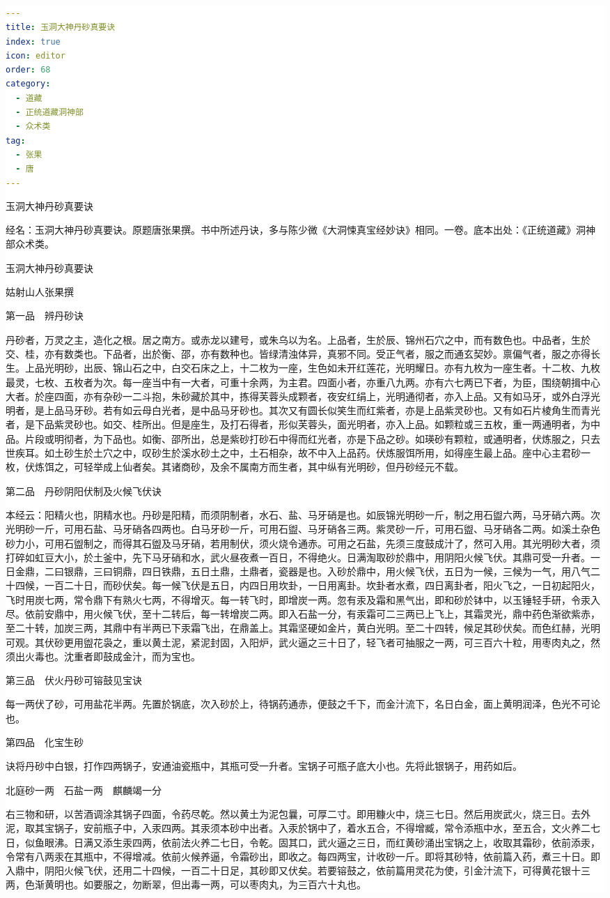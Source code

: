 ```yaml
---
title: 玉洞大神丹砂真要诀
index: true
icon: editor
order: 68
category:
  - 道藏
  - 正统道藏洞神部
  - 众术类
tag:
  - 张果
  - 唐
---
```


玉洞大神丹砂真要诀  

经名：玉洞大神丹砂真要诀。原题唐张果撰。书中所述丹诀，多与陈少微《大洞悚真宝经妙诀》相同。一卷。底本出处：《正统道藏》洞神部众术类。  

玉洞大神丹砂真要诀  

姑射山人张果撰  

第一品　辨丹砂诀  

丹砂者，万灵之主，造化之根。居之南方。或赤龙以建号，或朱乌以为名。上品者，生於辰、锦州石穴之中，而有数色也。中品者，生於交、桂，亦有数类也。下品者，出於衡、邵，亦有数种也。皆绿清浊体异，真邪不同。受正气者，服之而通玄契妙。禀偏气者，服之亦得长生。上品光明砂，出辰、锦山石之中，白交石床之上，十二枚为一座，生色如未开红莲花，光明耀日。亦有九枚为一座生者。十二枚、九枚最灵，七枚、五枚者为次。每一座当中有一大者，可重十余两，为主君。四面小者，亦重八九两。亦有六七两已下者，为臣，围绕朝揖中心大者。於座四面，亦有杂砂一二斗抱，朱砂藏於其中，拣得芙蓉头成颗者，夜安红绢上，光明通彻者，亦入上品。又有如马牙，或外白浮光明者，是上品马牙砂。若有如云母白光者，是中品马牙砂也。其次又有圆长似笑生而红紫者，亦是上品紫灵砂也。又有如石片棱角生而青光者，是下品紫灵砂也。如交、桂所出。但是座生，及打石得者，形似芙蓉头，面光明者，亦入上品。如颗粒或三五枚，重一两通明者，为中品。片段或明彻者，为下品也。如衡、邵所出，总是紫砂打砂石中得而红光者，亦是下品之砂。如瑛砂有颗粒，或通明者，伏炼服之，只去世疾耳。如土砂生於土穴之中，叹砂生於溪水砂土之中，土石相杂，故不中入上品药。伏炼服饵所用，如得座生最上品。座中心主君砂一枚，伏炼饵之，可轻举成上仙者矣。其诸商砂，及余不属南方而生者，其中纵有光明砂，但丹砂经元不载。  

第二品　丹砂阴阳伏制及火候飞伏诀  

本经云：阳精火也，阴精水也。丹砂是阳精，而须阴制者，水石、盐、马牙硝是也。如辰锦光明砂一斤，制之用石盥六两，马牙硝六两。次光明砂一斤，可用石盐、马牙硝各四两也。白马牙砂一斤，可用石盥、马牙硝各三两。紫灵砂一斤，可用石盥、马牙硝各二两。如溪土杂色砂力小，可用石盥制之，而得其石盥及马牙硝，若用制伏，须火烧令通赤。可用之石盐，先须三度鼓成汁了，然可入用。其光明砂大者，须打碎如虹豆大小，於土釜中，先下马牙硝和水，武火昼夜煮一百日，不得绝火。日满淘取砂於鼎中，用阴阳火候飞伏。其鼎可受一升者。一日金鼎，二曰银鼎，三曰铜鼎，四日铁鼎，五日土鼎，土鼎者，瓷器是也。入砂於鼎中，用火候飞伏，五日为一候，三候为一气，用八气二十四候，一百二十日，而砂伏矣。每一候飞伏是五日，内四日用坎卦，一日用离卦。坎卦者水煮，四日离卦者，阳火飞之，一日初起阳火，飞时用炭七两，常令鼎下有熟火七两，不得增灭。每一转飞时，即增炭一两。忽有汞及霜和黑气出，即和砂於钵中，以玉锤轻手研，令汞入尽。依前安鼎中，用火候飞伏，至十二转后，每一转增炭二两。即入石盐一分，有汞霜可二三两已上飞上，其霜灵光，鼎中药色渐欲紫赤，至二十转，加炭三两，其鼎中有半两已下汞霜飞出，在鼎盖上。其霜坚硬如金片，黄白光明。至二十四转，候足其砂伏矣。而色红赫，光明可观。其伏砂更用盥花袅之，重以黄土泥，紧泥封固，入阳炉，武火逼之三十日了，轻飞者可抽服之一两，可三百六十粒，用枣肉丸之，然须出火毒也。沈重者即鼓成金汁，而为宝也。  

第三品　伏火丹砂可镕鼓见宝诀  

每一两伏了砂，可用盐花半两。先置於锅底，次入砂於上，待锅药通赤，便鼓之千下，而金汁流下，名日白金，面上黄明润泽，色光不可论也。  

第四品　化宝生砂  

诀将丹砂中白银，打作四两锅子，安通油瓷瓶中，其瓶可受一升者。宝锅子可瓶子底大小也。先将此银锅子，用药如后。  

北庭砂一两　石盐一两　麒麟竭一分  

右三物和研，以苦酒调涂其锅子四面，令药尽乾。然以黄土为泥包曩，可厚二寸。即用糠火中，烧三七日。然后用炭武火，烧三日。去外泥，取其宝锅子，安前瓶子中，入汞四两。其汞须本砂中出者。入汞於锅中了，着水五合，不得增臧，常令添瓶中水，至五合，文火养二七日，似鱼眼沸。日满又添生汞四两，依前法火养二七日，令乾。固其口，武火逼之三日，而红黄砂涌出宝锅之上，收取其霜砂，依前添汞，令常有八两汞在其瓶中，不得增减。依前火候养逼，令霜砂出，即收之。每四两宝，计收砂一斤。即将其砂特，依前篇入药，煮三十日。即入鼎中，阴阳火候飞伏，还用二十四候，一百二十日足，其砂即又伏矣。若要镕鼓之，依前篇用灵花为使，引金汁流下，可得黄花银十三两，色渐黄明也。如要服之，勿断翠，但出毒一两，可以枣肉丸，为三百六十丸也。  
